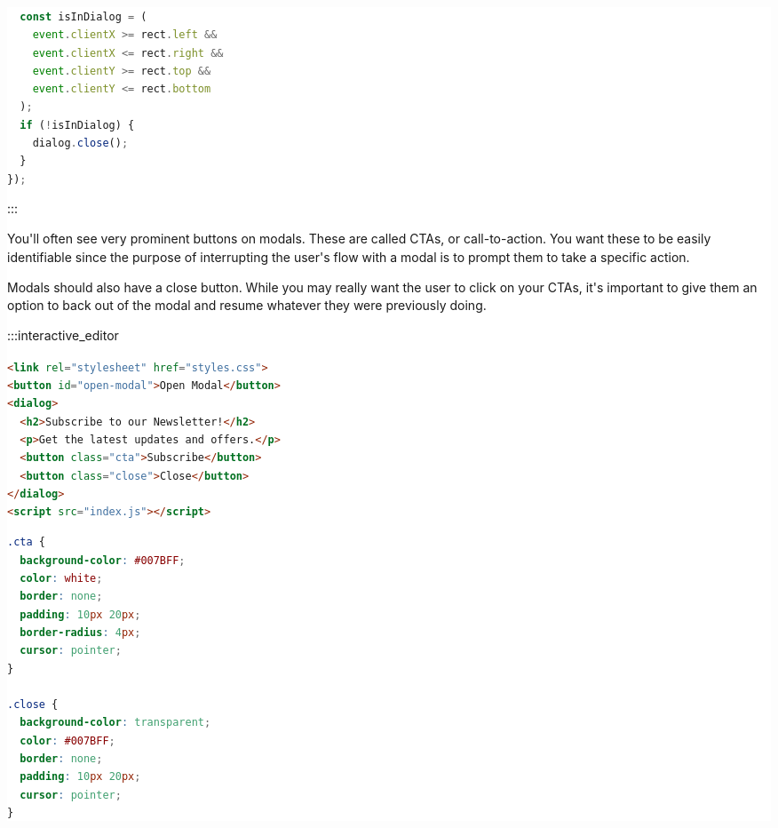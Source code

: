 ```js
  const isInDialog = (
    event.clientX >= rect.left &&
    event.clientX <= rect.right &&
    event.clientY >= rect.top &&
    event.clientY <= rect.bottom
  );
  if (!isInDialog) {
    dialog.close();
  }
}); 

```

:::

You'll often see very prominent buttons on modals. These are called CTAs, or call-to-action. You want these to be easily identifiable since the purpose of interrupting the user's flow with a modal is to prompt them to take a specific action.

Modals should also have a close button. While you may really want the user to click on your CTAs, it's important to give them an option to back out of the modal and resume whatever they were previously doing.

:::interactive_editor

```html
<link rel="stylesheet" href="styles.css">
<button id="open-modal">Open Modal</button>
<dialog>
  <h2>Subscribe to our Newsletter!</h2>
  <p>Get the latest updates and offers.</p>
  <button class="cta">Subscribe</button>
  <button class="close">Close</button>
</dialog>
<script src="index.js"></script>
```

```css
.cta {
  background-color: #007BFF;
  color: white;
  border: none;
  padding: 10px 20px;
  border-radius: 4px;
  cursor: pointer;
}

.close {
  background-color: transparent;
  color: #007BFF;
  border: none;
  padding: 10px 20px;
  cursor: pointer;
}
```
